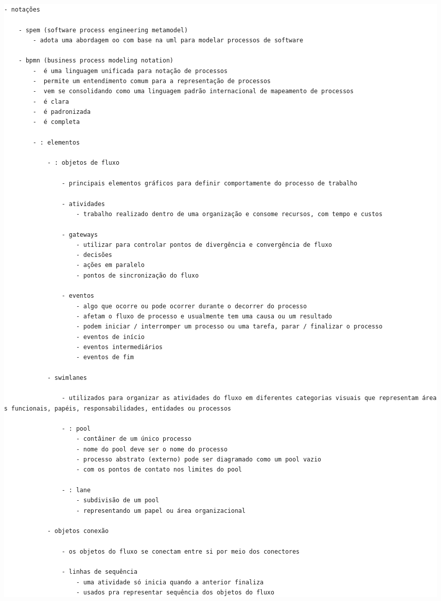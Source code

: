     - notações 

        - spem (software process engineering metamodel)
            - adota uma abordagem oo com base na uml para modelar processos de software 

        - bpmn (business process modeling notation)
            -  é uma linguagem unificada para notação de processos
            -  permite um entendimento comum para a representação de processos
            -  vem se consolidando como uma linguagem padrão internacional de mapeamento de processos
            -  é clara
            -  é padronizada
            -  é completa

            - : elementos
                
                - : objetos de fluxo
                    
                    - principais elementos gráficos para definir comportamente do processo de trabalho
                        
                    - atividades
                        - trabalho realizado dentro de uma organização e consome recursos, com tempo e custos
                    
                    - gateways
                        - utilizar para controlar pontos de divergência e convergência de fluxo
                        - decisões
                        - ações em paralelo
                        - pontos de sincronização do fluxo
                    
                    - eventos
                        - algo que ocorre ou pode ocorrer durante o decorrer do processo
                        - afetam o fluxo de processo e usualmente tem uma causa ou um resultado
                        - podem iniciar / interromper um processo ou uma tarefa, parar / finalizar o processo
                        - eventos de início
                        - eventos intermediários
                        - eventos de fim

                - swimlanes

                    - utilizados para organizar as atividades do fluxo em diferentes categorias visuais que representam áreas funcionais, papéis, responsabilidades, entidades ou processos

                    - : pool
                        - contâiner de um único processo
                        - nome do pool deve ser o nome do processo
                        - processo abstrato (externo) pode ser diagramado como um pool vazio
                        - com os pontos de contato nos limites do pool

                    - : lane
                        - subdivisão de um pool
                        - representando um papel ou área organizacional

                - objetos conexão

                    - os objetos do fluxo se conectam entre si por meio dos conectores
                        
                    - linhas de sequência
                        - uma atividade só inicia quando a anterior finaliza
                        - usados pra representar sequência dos objetos do fluxo
